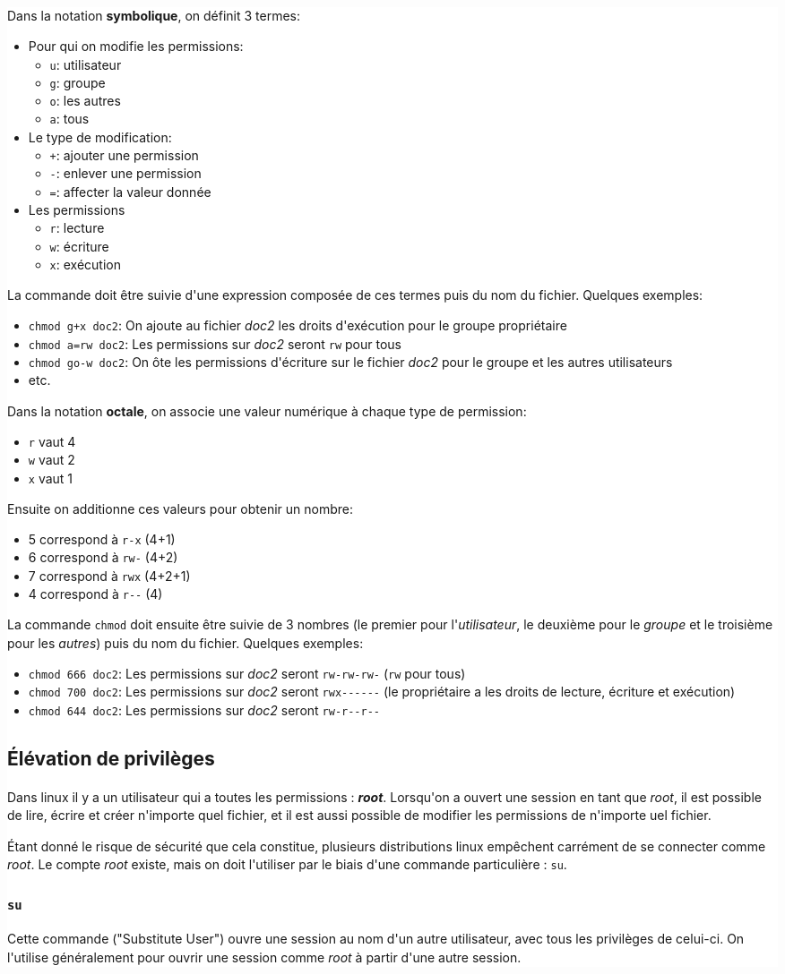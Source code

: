 Dans la notation **symbolique**, on définit 3 termes: 
+ Pour qui on modifie les permissions:
  + `u`: utilisateur
  + `g`: groupe
  + `o`: les autres
  + `a`: tous 
+ Le type de modification:
  + `+`: ajouter une permission
  + `-`: enlever une permission
  + `=`: affecter la valeur donnée
+ Les permissions
  + `r`: lecture
  + `w`: écriture
  + `x`: exécution

La commande doit être suivie d'une expression composée de ces termes puis du nom du fichier. Quelques exemples:
+ `chmod g+x doc2`: On ajoute au fichier *doc2* les droits d'exécution pour le groupe propriétaire
+ `chmod a=rw doc2`: Les permissions sur *doc2* seront `rw` pour tous
+ `chmod go-w doc2`: On ôte les permissions d'écriture sur le fichier *doc2* pour le groupe et les autres utilisateurs
+ etc.

Dans la notation **octale**, on associe une valeur numérique à chaque type de permission:
+ `r` vaut 4
+ `w` vaut 2
+ `x` vaut 1

Ensuite on additionne ces valeurs pour obtenir un nombre:
+ 5 correspond à `r-x` (4+1)
+ 6 correspond à `rw-` (4+2)
+ 7 correspond à `rwx` (4+2+1)
+ 4 correspond à `r--` (4)

La commande `chmod` doit ensuite être suivie de 3 nombres (le premier pour l'*utilisateur*, le deuxième pour le *groupe* et le troisième pour les *autres*) puis du nom du fichier. Quelques exemples:
+ `chmod 666 doc2`: Les permissions sur *doc2* seront `rw-rw-rw-` (`rw` pour tous)
+ `chmod 700 doc2`: Les permissions sur *doc2* seront `rwx------` (le propriétaire a les droits de lecture, écriture et exécution)
+ `chmod 644 doc2`: Les permissions sur *doc2* seront `rw-r--r--`



   
## Élévation de privilèges
Dans linux il y a un utilisateur qui a toutes les permissions : ***root***. Lorsqu'on a ouvert une session en tant que *root*, il est possible de lire, écrire et créer n'importe quel fichier, et il est aussi possible de modifier les permissions de n'importe uel fichier.

Étant donné le risque de sécurité que cela constitue, plusieurs distributions linux empêchent carrément de se connecter comme *root*. Le compte *root* existe, mais on doit l'utiliser par le biais d'une commande particulière : `su`.


### `su`
Cette commande ("Substitute User") ouvre une session au nom d'un autre utilisateur, avec tous les privilèges de celui-ci. On l'utilise généralement pour ouvrir une session comme *root* à partir d'une autre session.
